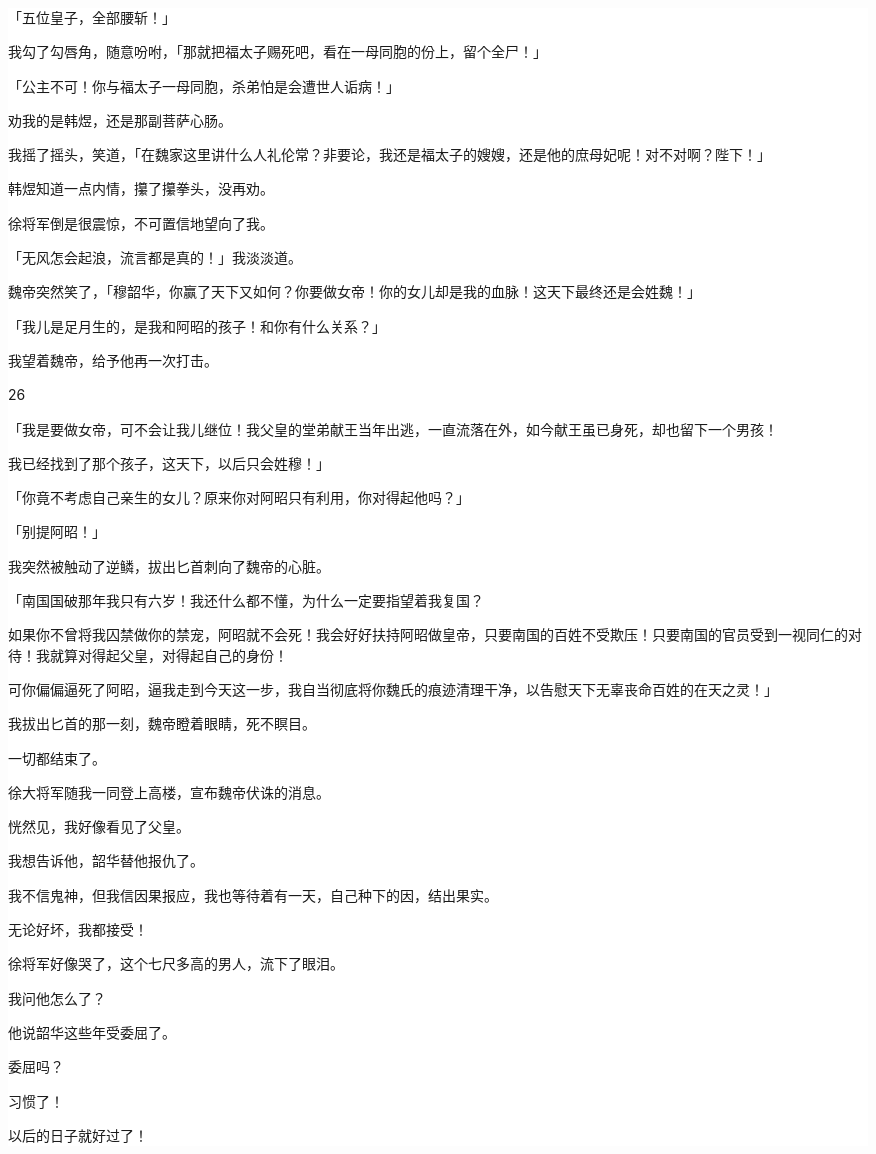 「五位皇子，全部腰斩！」

我勾了勾唇角，随意吩咐，「那就把福太子赐死吧，看在一母同胞的份上，留个全尸！」

「公主不可！你与福太子一母同胞，杀弟怕是会遭世人诟病！」

劝我的是韩煜，还是那副菩萨心肠。

我摇了摇头，笑道，「在魏家这里讲什么人礼伦常？非要论，我还是福太子的嫂嫂，还是他的庶母妃呢！对不对啊？陛下！」

韩煜知道一点内情，攥了攥拳头，没再劝。

徐将军倒是很震惊，不可置信地望向了我。

「无风怎会起浪，流言都是真的！」我淡淡道。

魏帝突然笑了，「穆韶华，你赢了天下又如何？你要做女帝！你的女儿却是我的血脉！这天下最终还是会姓魏！」

「我儿是足月生的，是我和阿昭的孩子！和你有什么关系？」

我望着魏帝，给予他再一次打击。

26

「我是要做女帝，可不会让我儿继位！我父皇的堂弟献王当年出逃，一直流落在外，如今献王虽已身死，却也留下一个男孩！

我已经找到了那个孩子，这天下，以后只会姓穆！」

「你竟不考虑自己亲生的女儿？原来你对阿昭只有利用，你对得起他吗？」

「别提阿昭！」

我突然被触动了逆鳞，拔出匕首刺向了魏帝的心脏。

「南国国破那年我只有六岁！我还什么都不懂，为什么一定要指望着我复国？

如果你不曾将我囚禁做你的禁宠，阿昭就不会死！我会好好扶持阿昭做皇帝，只要南国的百姓不受欺压！只要南国的官员受到一视同仁的对待！我就算对得起父皇，对得起自己的身份！

可你偏偏逼死了阿昭，逼我走到今天这一步，我自当彻底将你魏氏的痕迹清理干净，以告慰天下无辜丧命百姓的在天之灵！」

我拔出匕首的那一刻，魏帝瞪着眼睛，死不瞑目。

一切都结束了。

徐大将军随我一同登上高楼，宣布魏帝伏诛的消息。

恍然见，我好像看见了父皇。

我想告诉他，韶华替他报仇了。

我不信鬼神，但我信因果报应，我也等待着有一天，自己种下的因，结出果实。

无论好坏，我都接受！

徐将军好像哭了，这个七尺多高的男人，流下了眼泪。

我问他怎么了？

他说韶华这些年受委屈了。

委屈吗？

习惯了！

以后的日子就好过了！
